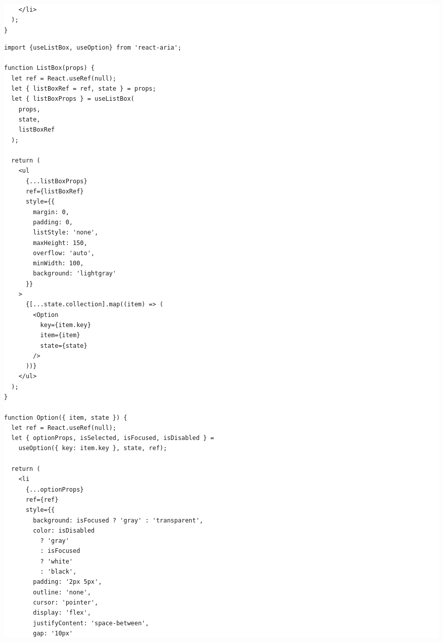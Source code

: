 ```
    </li>
  );
}
```

```
import {useListBox, useOption} from 'react-aria';

function ListBox(props) {
  let ref = React.useRef(null);
  let { listBoxRef = ref, state } = props;
  let { listBoxProps } = useListBox(
    props,
    state,
    listBoxRef
  );

  return (
    <ul
      {...listBoxProps}
      ref={listBoxRef}
      style={{
        margin: 0,
        padding: 0,
        listStyle: 'none',
        maxHeight: 150,
        overflow: 'auto',
        minWidth: 100,
        background: 'lightgray'
      }}
    >
      {[...state.collection].map((item) => (
        <Option
          key={item.key}
          item={item}
          state={state}
        />
      ))}
    </ul>
  );
}

function Option({ item, state }) {
  let ref = React.useRef(null);
  let { optionProps, isSelected, isFocused, isDisabled } =
    useOption({ key: item.key }, state, ref);

  return (
    <li
      {...optionProps}
      ref={ref}
      style={{
        background: isFocused ? 'gray' : 'transparent',
        color: isDisabled
          ? 'gray'
          : isFocused
          ? 'white'
          : 'black',
        padding: '2px 5px',
        outline: 'none',
        cursor: 'pointer',
        display: 'flex',
        justifyContent: 'space-between',
        gap: '10px'
```